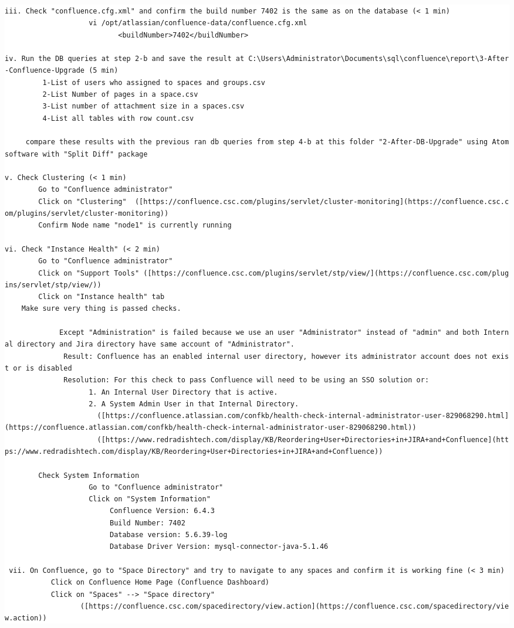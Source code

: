 
    iii. Check "confluence.cfg.xml" and confirm the build number 7402 is the same as on the database (< 1 min)
        				vi /opt/atlassian/confluence-data/confluence.cfg.xml
        					   <buildNumber>7402</buildNumber>

    iv. Run the DB queries at step 2-b and save the result at C:\Users\Administrator\Documents\sql\confluence\report\3-After-Confluence-Upgrade (5 min)
             1-List of users who assigned to spaces and groups.csv
             2-List Number of pages in a space.csv
             3-List number of attachment size in a spaces.csv
             4-List all tables with row count.csv

         compare these results with the previous ran db queries from step 4-b at this folder "2-After-DB-Upgrade" using Atom software with "Split Diff" package

    v. Check Clustering (< 1 min)
    		Go to "Confluence administrator"
    		Click on "Clustering"  ([https://confluence.csc.com/plugins/servlet/cluster-monitoring](https://confluence.csc.com/plugins/servlet/cluster-monitoring))
    		Confirm Node name "node1" is currently running

    vi. Check "Instance Health" (< 2 min)
    		Go to "Confluence administrator"
    		Click on "Support Tools" ([https://confluence.csc.com/plugins/servlet/stp/view/](https://confluence.csc.com/plugins/servlet/stp/view/))
    		Click on "Instance health" tab
        Make sure very thing is passed checks.

        		 Except "Administration" is failed because we use an user "Administrator" instead of "admin" and both Internal directory and Jira directory have same account of "Administrator".
                  Result: Confluence has an enabled internal user directory, however its administrator account does not exist or is disabled
                  Resolution: For this check to pass Confluence will need to be using an SSO solution or:
                        1. An Internal User Directory that is active.
                        2. A System Admin User in that Internal Directory.
                          ([https://confluence.atlassian.com/confkb/health-check-internal-administrator-user-829068290.html](https://confluence.atlassian.com/confkb/health-check-internal-administrator-user-829068290.html))
                          ([https://www.redradishtech.com/display/KB/Reordering+User+Directories+in+JIRA+and+Confluence](https://www.redradishtech.com/display/KB/Reordering+User+Directories+in+JIRA+and+Confluence))

        	Check System Information
        				Go to "Confluence administrator"
        				Click on "System Information"
        					 Confluence Version: 6.4.3
        					 Build Number: 7402
        					 Database version: 5.6.39-log
        					 Database Driver Version: mysql-connector-java-5.1.46

	 vii. On Confluence, go to "Space Directory" and try to navigate to any spaces and confirm it is working fine (< 3 min)
			   Click on Confluence Home Page (Confluence Dashboard)
			   Click on "Spaces" --> "Space directory"
				      ([https://confluence.csc.com/spacedirectory/view.action](https://confluence.csc.com/spacedirectory/view.action))
